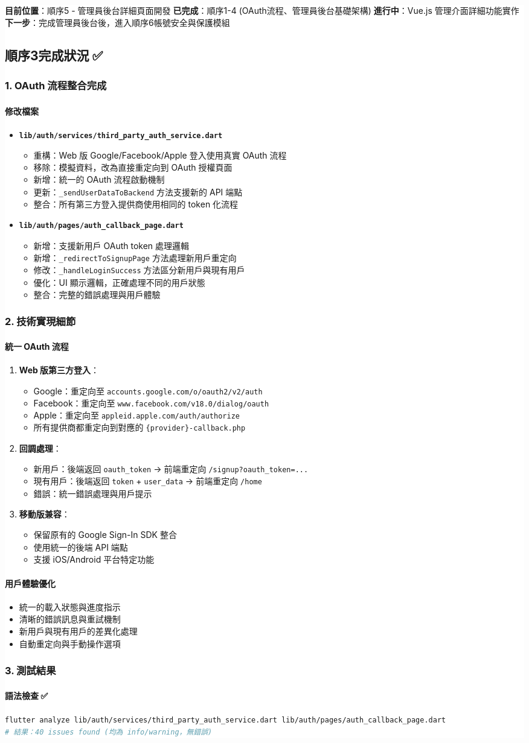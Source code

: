 **目前位置**：順序5 - 管理員後台詳細頁面開發
**已完成**：順序1-4 (OAuth流程、管理員後台基礎架構)
**進行中**：Vue.js 管理介面詳細功能實作
**下一步**：完成管理員後台後，進入順序6帳號安全與保護模組

## 順序3完成狀況 ✅

### 1. OAuth 流程整合完成

#### 修改檔案
- **`lib/auth/services/third_party_auth_service.dart`**
  - 重構：Web 版 Google/Facebook/Apple 登入使用真實 OAuth 流程
  - 移除：模擬資料，改為直接重定向到 OAuth 授權頁面
  - 新增：統一的 OAuth 流程啟動機制
  - 更新：`_sendUserDataToBackend` 方法支援新的 API 端點
  - 整合：所有第三方登入提供商使用相同的 token 化流程

- **`lib/auth/pages/auth_callback_page.dart`**
  - 新增：支援新用戶 OAuth token 處理邏輯
  - 新增：`_redirectToSignupPage` 方法處理新用戶重定向
  - 修改：`_handleLoginSuccess` 方法區分新用戶與現有用戶
  - 優化：UI 顯示邏輯，正確處理不同的用戶狀態
  - 整合：完整的錯誤處理與用戶體驗

### 2. 技術實現細節

#### 統一 OAuth 流程
1. **Web 版第三方登入**：
   - Google：重定向至 `accounts.google.com/o/oauth2/v2/auth`
   - Facebook：重定向至 `www.facebook.com/v18.0/dialog/oauth`
   - Apple：重定向至 `appleid.apple.com/auth/authorize`
   - 所有提供商都重定向到對應的 `{provider}-callback.php`

2. **回調處理**：
   - 新用戶：後端返回 `oauth_token` → 前端重定向 `/signup?oauth_token=...`
   - 現有用戶：後端返回 `token` + `user_data` → 前端重定向 `/home`
   - 錯誤：統一錯誤處理與用戶提示

3. **移動版兼容**：
   - 保留原有的 Google Sign-In SDK 整合
   - 使用統一的後端 API 端點
   - 支援 iOS/Android 平台特定功能

#### 用戶體驗優化
- 統一的載入狀態與進度指示
- 清晰的錯誤訊息與重試機制
- 新用戶與現有用戶的差異化處理
- 自動重定向與手動操作選項

### 3. 測試結果

#### 語法檢查 ✅
```bash
flutter analyze lib/auth/services/third_party_auth_service.dart lib/auth/pages/auth_callback_page.dart
# 結果：40 issues found (均為 info/warning，無錯誤)
```

